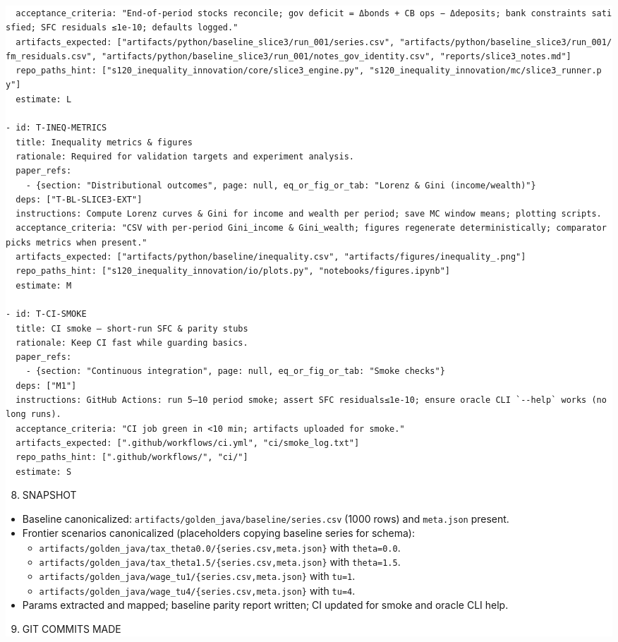 ```
  acceptance_criteria: "End-of-period stocks reconcile; gov deficit = Δbonds + CB ops − Δdeposits; bank constraints satisfied; SFC residuals ≤1e‑10; defaults logged."
  artifacts_expected: ["artifacts/python/baseline_slice3/run_001/series.csv", "artifacts/python/baseline_slice3/run_001/fm_residuals.csv", "artifacts/python/baseline_slice3/run_001/notes_gov_identity.csv", "reports/slice3_notes.md"]
  repo_paths_hint: ["s120_inequality_innovation/core/slice3_engine.py", "s120_inequality_innovation/mc/slice3_runner.py"]
  estimate: L

- id: T-INEQ-METRICS
  title: Inequality metrics & figures
  rationale: Required for validation targets and experiment analysis.
  paper_refs:
    - {section: "Distributional outcomes", page: null, eq_or_fig_or_tab: "Lorenz & Gini (income/wealth)"}
  deps: ["T-BL-SLICE3-EXT"]
  instructions: Compute Lorenz curves & Gini for income and wealth per period; save MC window means; plotting scripts.
  acceptance_criteria: "CSV with per-period Gini_income & Gini_wealth; figures regenerate deterministically; comparator picks metrics when present."
  artifacts_expected: ["artifacts/python/baseline/inequality.csv", "artifacts/figures/inequality_.png"]
  repo_paths_hint: ["s120_inequality_innovation/io/plots.py", "notebooks/figures.ipynb"]
  estimate: M

- id: T-CI-SMOKE
  title: CI smoke – short-run SFC & parity stubs
  rationale: Keep CI fast while guarding basics.
  paper_refs:
    - {section: "Continuous integration", page: null, eq_or_fig_or_tab: "Smoke checks"}
  deps: ["M1"]
  instructions: GitHub Actions: run 5–10 period smoke; assert SFC residuals≤1e-10; ensure oracle CLI `--help` works (no long runs).
  acceptance_criteria: "CI job green in <10 min; artifacts uploaded for smoke."
  artifacts_expected: [".github/workflows/ci.yml", "ci/smoke_log.txt"]
  repo_paths_hint: [".github/workflows/", "ci/"]
  estimate: S
```

8. SNAPSHOT

- Baseline canonicalized: `artifacts/golden_java/baseline/series.csv` (1000 rows) and `meta.json` present.
- Frontier scenarios canonicalized (placeholders copying baseline series for schema):
  - `artifacts/golden_java/tax_theta0.0/{series.csv,meta.json}` with `theta=0.0`.
  - `artifacts/golden_java/tax_theta1.5/{series.csv,meta.json}` with `theta=1.5`.
  - `artifacts/golden_java/wage_tu1/{series.csv,meta.json}` with `tu=1`.
  - `artifacts/golden_java/wage_tu4/{series.csv,meta.json}` with `tu=4`.
- Params extracted and mapped; baseline parity report written; CI updated for smoke and oracle CLI help.

9. GIT COMMITS MADE
